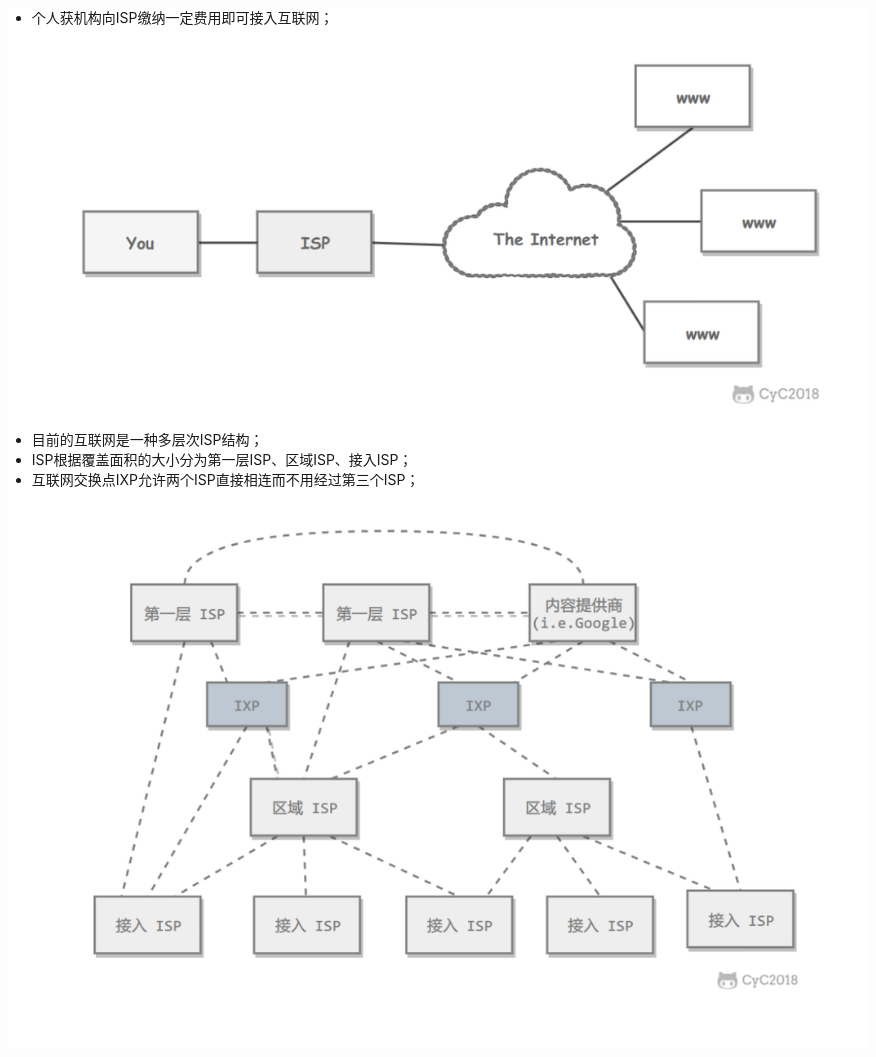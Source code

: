 * 个人获机构向ISP缴纳一定费用即可接入互联网；![image1-1-个人通过ISP接入互联网示意图](image1-1.png)
* 目前的互联网是一种多层次ISP结构；
* ISP根据覆盖面积的大小分为第一层ISP、区域ISP、接入ISP；
* 互联网交换点IXP允许两个ISP直接相连而不用经过第三个ISP；![image1-2-多层次ISP结构](image1-2.png)
<br>  
